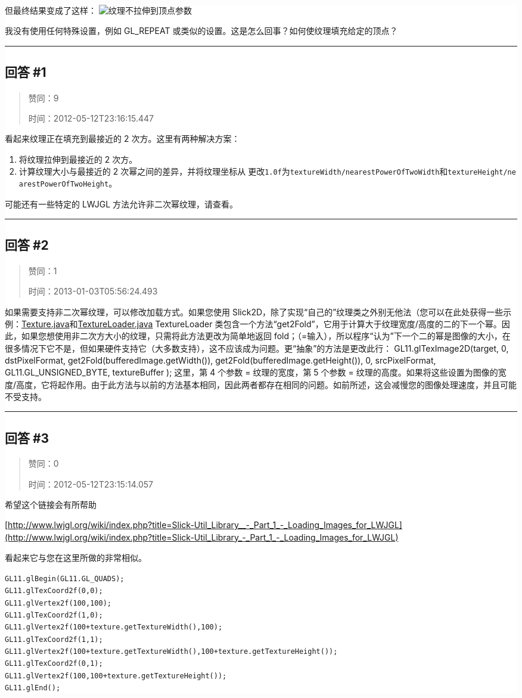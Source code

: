 但最终结果变成了这样： ![纹理不拉伸到顶点参数](../Images/22429511d08854ed5efdeeeffe24cb9e.png)

我没有使用任何特殊设置，例如 GL_REPEAT 或类似的设置。这是怎么回事？如何使纹理填充给定的顶点？

* * *

## 回答 #1

> 赞同：9
> 
> 时间：2012-05-12T23:16:15.447

看起来纹理正在填充到最接近的 2 次方。这里有两种解决方案：

1.  将纹理拉伸到最接近的 2 次方。
2.  计算纹理大小与最接近的 2 次幂之间的差异，并将纹理坐标从 更改`1.0f`为`textureWidth/nearestPowerOfTwoWidth`和`textureHeight/nearestPowerOfTwoHeight`。

可能还有一些特定的 LWJGL 方法允许非二次幂纹理，请查看。

* * *

## 回答 #2

> 赞同：1
> 
> 时间：2013-01-03T05:56:24.493

如果需要支持非二次幂纹理，可以修改加载方式。如果您使用 Slick2D，除了实现“自己的”纹理类之外别无他法（您可以在此处获得一些示例：[Texture.java](http://www.lwjgl.org/wiki/index.php?title=Examples%3aSpaceInvaders_Texture)和[TextureLoader.java](http://www.lwjgl.org/wiki/index.php?title=Examples%3aSpaceInvaders_TextureLoader) TextureLoader 类包含一个方法“get2Fold”，它用于计算大于纹理宽度/高度的二的下一个幂。因此，如果您想使用非二次方大小的纹理，只需将此方法更改为简单地返回 fold；（=输入），所以程序“认为”下一个二的幂是图像的大小，在很多情况下它不是，但如果硬件支持它（大多数支持），这不应该成为问题。更“抽象”的方法是更改​​此行： GL11.glTexImage2D(target, 0, dstPixelFormat, get2Fold(bufferedImage.getWidth()), get2Fold(bufferedImage.getHeight()), 0, srcPixelFormat, GL11.GL_UNSIGNED_BYTE, textureBuffer ); 这里，第 4 个参数 = 纹理的宽度，第 5 个参数 = 纹理的高度。如果将这些设置为图像的宽度/高度，它将起作用。由于此方法与以前的方法基本相同，因此两者都存在相同的问题。如前所述，这会减慢您的图像处理速度，并且可能不受支持。

* * *

## 回答 #3

> 赞同：0
> 
> 时间：2012-05-12T23:15:14.057

希望这个链接会有所帮助

[http://www.lwjgl.org/wiki/index.php?title=Slick-Util_Library__-_Part_1_-_Loading_Images_for_LWJGL](http://www.lwjgl.org/wiki/index.php?title=Slick-Util_Library_-_Part_1_-_Loading_Images_for_LWJGL)

看起来它与您在这里所做的非常相似。

```
GL11.glBegin(GL11.GL_QUADS);
GL11.glTexCoord2f(0,0);
GL11.glVertex2f(100,100);
GL11.glTexCoord2f(1,0);
GL11.glVertex2f(100+texture.getTextureWidth(),100);
GL11.glTexCoord2f(1,1);
GL11.glVertex2f(100+texture.getTextureWidth(),100+texture.getTextureHeight());
GL11.glTexCoord2f(0,1);
GL11.glVertex2f(100,100+texture.getTextureHeight());
GL11.glEnd(); 
```
